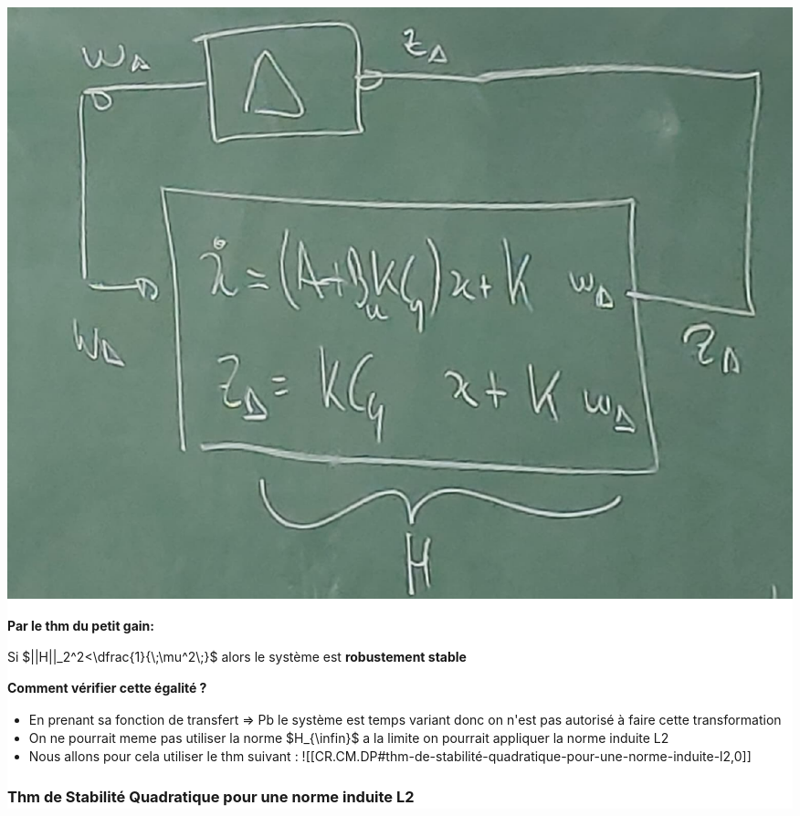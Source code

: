 ![](/assets/images/CR.DP.CM.BlackBoard.20220912-13.png)


**Par le thm du petit gain:**

Si $||H||_2^2<\dfrac{1}{\;\mu^2\;}$ alors le système est **robustement stable**


**Comment vérifier cette égalité ?**

- En prenant sa fonction de transfert => Pb le système est temps variant donc on n'est pas autorisé à faire cette transformation
- On ne pourrait meme pas utiliser la norme $H_{\infin}$ a la limite on pourrait appliquer la norme induite L2
- Nous allons pour cela utiliser le thm suivant :
![[CR.CM.DP#thm-de-stabilité-quadratique-pour-une-norme-induite-l2,0]]

### Thm de Stabilité Quadratique pour une norme induite L2
